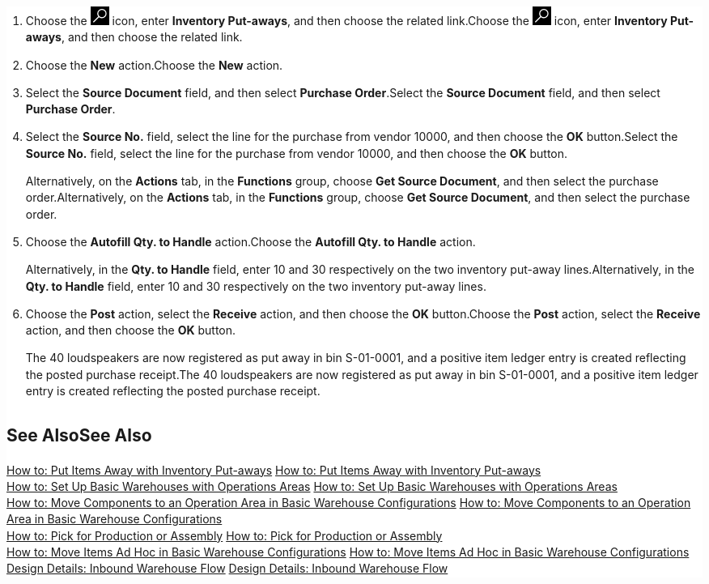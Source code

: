 1.  <span data-ttu-id="5b0e0-200">Choose the ![Search for Page or Report](media/ui-search/search_small.png "Search for Page or Report icon") icon, enter **Inventory Put-aways**, and then choose the related link.</span><span class="sxs-lookup"><span data-stu-id="5b0e0-200">Choose the ![Search for Page or Report](media/ui-search/search_small.png "Search for Page or Report icon") icon, enter **Inventory Put-aways**, and then choose the related link.</span></span>  
2.  <span data-ttu-id="5b0e0-201">Choose the **New** action.</span><span class="sxs-lookup"><span data-stu-id="5b0e0-201">Choose the **New** action.</span></span>  
3.  <span data-ttu-id="5b0e0-202">Select the **Source Document** field, and then select **Purchase Order**.</span><span class="sxs-lookup"><span data-stu-id="5b0e0-202">Select the **Source Document** field, and then select **Purchase Order**.</span></span>  
4.  <span data-ttu-id="5b0e0-203">Select the **Source No.** field, select the line for the purchase from vendor 10000, and then choose the **OK** button.</span><span class="sxs-lookup"><span data-stu-id="5b0e0-203">Select the **Source No.** field, select the line for the purchase from vendor 10000, and then choose the **OK** button.</span></span>  

    <span data-ttu-id="5b0e0-204">Alternatively, on the **Actions** tab, in the **Functions** group, choose **Get Source Document**, and then select the purchase order.</span><span class="sxs-lookup"><span data-stu-id="5b0e0-204">Alternatively, on the **Actions** tab, in the **Functions** group, choose **Get Source Document**, and then select the purchase order.</span></span>  

5.  <span data-ttu-id="5b0e0-205">Choose the **Autofill Qty. to Handle** action.</span><span class="sxs-lookup"><span data-stu-id="5b0e0-205">Choose the **Autofill Qty. to Handle** action.</span></span>  

    <span data-ttu-id="5b0e0-206">Alternatively, in the **Qty. to Handle** field, enter 10 and 30 respectively on the two inventory put-away lines.</span><span class="sxs-lookup"><span data-stu-id="5b0e0-206">Alternatively, in the **Qty. to Handle** field, enter 10 and 30 respectively on the two inventory put-away lines.</span></span>  

6.  <span data-ttu-id="5b0e0-207">Choose the **Post** action, select the **Receive** action, and then choose the **OK** button.</span><span class="sxs-lookup"><span data-stu-id="5b0e0-207">Choose the **Post** action, select the **Receive** action, and then choose the **OK** button.</span></span>  

    <span data-ttu-id="5b0e0-208">The 40 loudspeakers are now registered as put away in bin S-01-0001, and a positive item ledger entry is created reflecting the posted purchase receipt.</span><span class="sxs-lookup"><span data-stu-id="5b0e0-208">The 40 loudspeakers are now registered as put away in bin S-01-0001, and a positive item ledger entry is created reflecting the posted purchase receipt.</span></span>  

## <a name="see-also"></a><span data-ttu-id="5b0e0-209">See Also</span><span class="sxs-lookup"><span data-stu-id="5b0e0-209">See Also</span></span>  
 <span data-ttu-id="5b0e0-210">[How to: Put Items Away with Inventory Put-aways](warehouse-how-to-put-items-away-with-inventory-put-aways.md) </span><span class="sxs-lookup"><span data-stu-id="5b0e0-210">[How to: Put Items Away with Inventory Put-aways](warehouse-how-to-put-items-away-with-inventory-put-aways.md) </span></span>  
 <span data-ttu-id="5b0e0-211">[How to: Set Up Basic Warehouses with Operations Areas](warehouse-how-to-set-up-basic-warehouses-with-operations-areas.md) </span><span class="sxs-lookup"><span data-stu-id="5b0e0-211">[How to: Set Up Basic Warehouses with Operations Areas](warehouse-how-to-set-up-basic-warehouses-with-operations-areas.md) </span></span>  
 <span data-ttu-id="5b0e0-212">[How to: Move Components to an Operation Area in Basic Warehouse Configurations](warehouse-how-to-move-components-to-an-operation-area-in-basic-warehousing.md) </span><span class="sxs-lookup"><span data-stu-id="5b0e0-212">[How to: Move Components to an Operation Area in Basic Warehouse Configurations](warehouse-how-to-move-components-to-an-operation-area-in-basic-warehousing.md) </span></span>  
 <span data-ttu-id="5b0e0-213">[How to: Pick for Production or Assembly](warehouse-how-to-pick-for-production.md) </span><span class="sxs-lookup"><span data-stu-id="5b0e0-213">[How to: Pick for Production or Assembly](warehouse-how-to-pick-for-production.md) </span></span>  
 <span data-ttu-id="5b0e0-214">[How to: Move Items Ad Hoc in Basic Warehouse Configurations](warehouse-how-to-move-items-ad-hoc-in-basic-warehousing.md) </span><span class="sxs-lookup"><span data-stu-id="5b0e0-214">[How to: Move Items Ad Hoc in Basic Warehouse Configurations](warehouse-how-to-move-items-ad-hoc-in-basic-warehousing.md) </span></span>  
 <span data-ttu-id="5b0e0-215">[Design Details: Inbound Warehouse Flow](design-details-inbound-warehouse-flow.md) </span><span class="sxs-lookup"><span data-stu-id="5b0e0-215">[Design Details: Inbound Warehouse Flow](design-details-inbound-warehouse-flow.md) </span></span>  